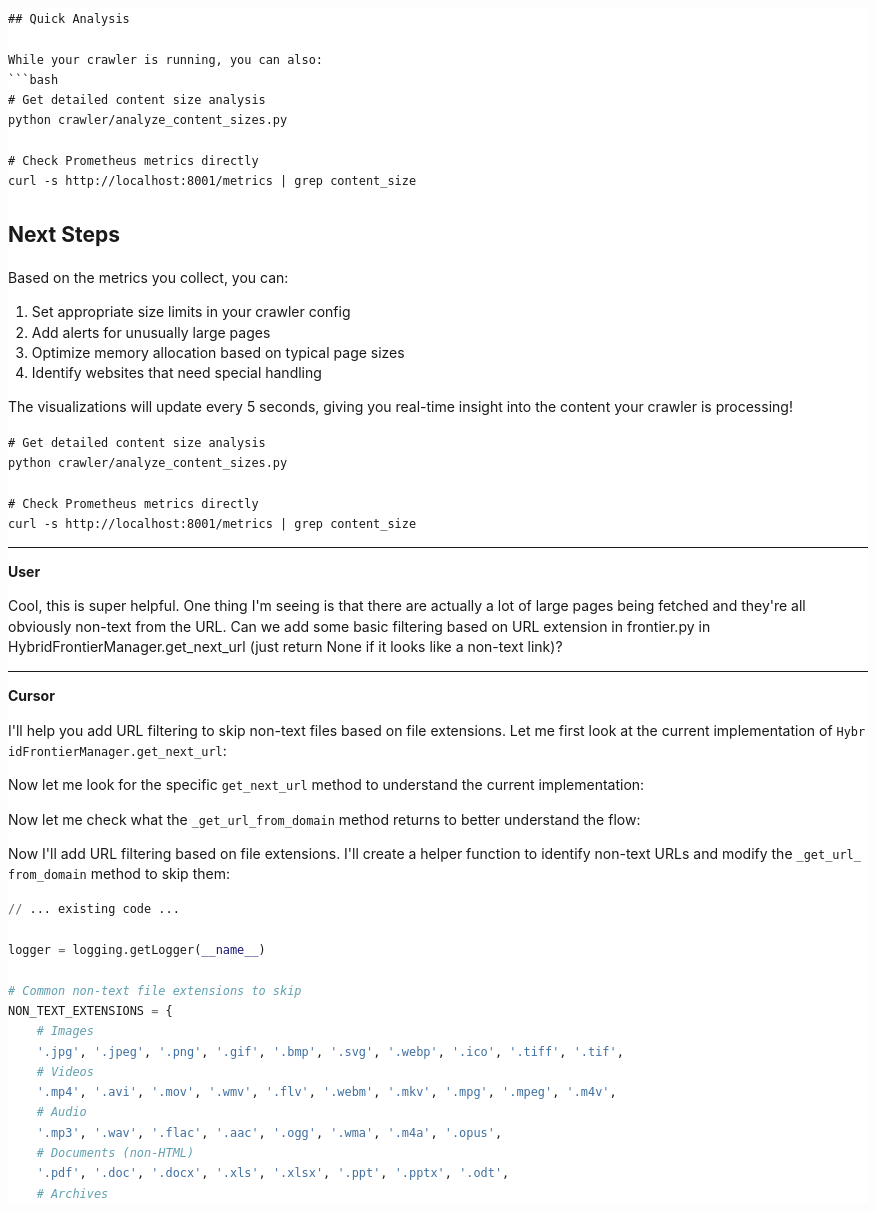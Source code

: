 ```
## Quick Analysis

While your crawler is running, you can also:
```bash
# Get detailed content size analysis
python crawler/analyze_content_sizes.py

# Check Prometheus metrics directly
curl -s http://localhost:8001/metrics | grep content_size
```

## Next Steps

Based on the metrics you collect, you can:
1. Set appropriate size limits in your crawler config
2. Add alerts for unusually large pages
3. Optimize memory allocation based on typical page sizes
4. Identify websites that need special handling

The visualizations will update every 5 seconds, giving you real-time insight into the content your crawler is processing!

```shellscript
# Get detailed content size analysis
python crawler/analyze_content_sizes.py

# Check Prometheus metrics directly
curl -s http://localhost:8001/metrics | grep content_size
```

---

**User**

Cool, this is super helpful. One thing I'm seeing is that there are actually a lot of large pages being fetched and they're all obviously non-text from the URL. Can we add some basic filtering based on URL extension in frontier.py in HybridFrontierManager.get_next_url (just return None if it looks like a non-text link)?

---

**Cursor**

I'll help you add URL filtering to skip non-text files based on file extensions. Let me first look at the current implementation of `HybridFrontierManager.get_next_url`:

Now let me look for the specific `get_next_url` method to understand the current implementation:

Now let me check what the `_get_url_from_domain` method returns to better understand the flow:

Now I'll add URL filtering based on file extensions. I'll create a helper function to identify non-text URLs and modify the `_get_url_from_domain` method to skip them:

```python
// ... existing code ...

logger = logging.getLogger(__name__)

# Common non-text file extensions to skip
NON_TEXT_EXTENSIONS = {
    # Images
    '.jpg', '.jpeg', '.png', '.gif', '.bmp', '.svg', '.webp', '.ico', '.tiff', '.tif',
    # Videos
    '.mp4', '.avi', '.mov', '.wmv', '.flv', '.webm', '.mkv', '.mpg', '.mpeg', '.m4v',
    # Audio
    '.mp3', '.wav', '.flac', '.aac', '.ogg', '.wma', '.m4a', '.opus',
    # Documents (non-HTML)
    '.pdf', '.doc', '.docx', '.xls', '.xlsx', '.ppt', '.pptx', '.odt',
    # Archives
```